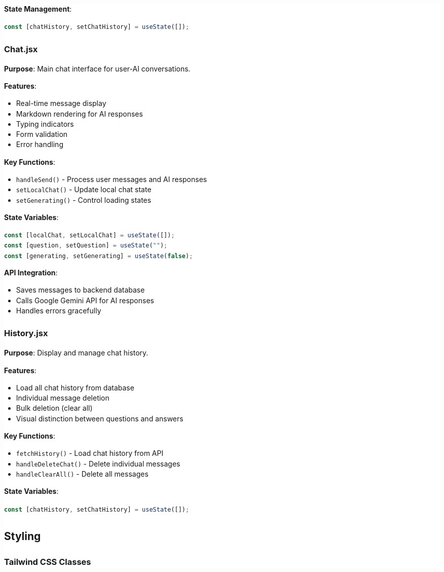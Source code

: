 **State Management**:
```javascript
const [chatHistory, setChatHistory] = useState([]);
```

### Chat.jsx

**Purpose**: Main chat interface for user-AI conversations.

**Features**:
- Real-time message display
- Markdown rendering for AI responses
- Typing indicators
- Form validation
- Error handling

**Key Functions**:
- `handleSend()` - Process user messages and AI responses
- `setLocalChat()` - Update local chat state
- `setGenerating()` - Control loading states

**State Variables**:
```javascript
const [localChat, setLocalChat] = useState([]);
const [question, setQuestion] = useState("");
const [generating, setGenerating] = useState(false);
```

**API Integration**:
- Saves messages to backend database
- Calls Google Gemini API for AI responses
- Handles errors gracefully

### History.jsx

**Purpose**: Display and manage chat history.

**Features**:
- Load all chat history from database
- Individual message deletion
- Bulk deletion (clear all)
- Visual distinction between questions and answers

**Key Functions**:
- `fetchHistory()` - Load chat history from API
- `handleDeleteChat()` - Delete individual messages
- `handleClearAll()` - Delete all messages

**State Variables**:
```javascript
const [chatHistory, setChatHistory] = useState([]);
```

## Styling

### Tailwind CSS Classes
